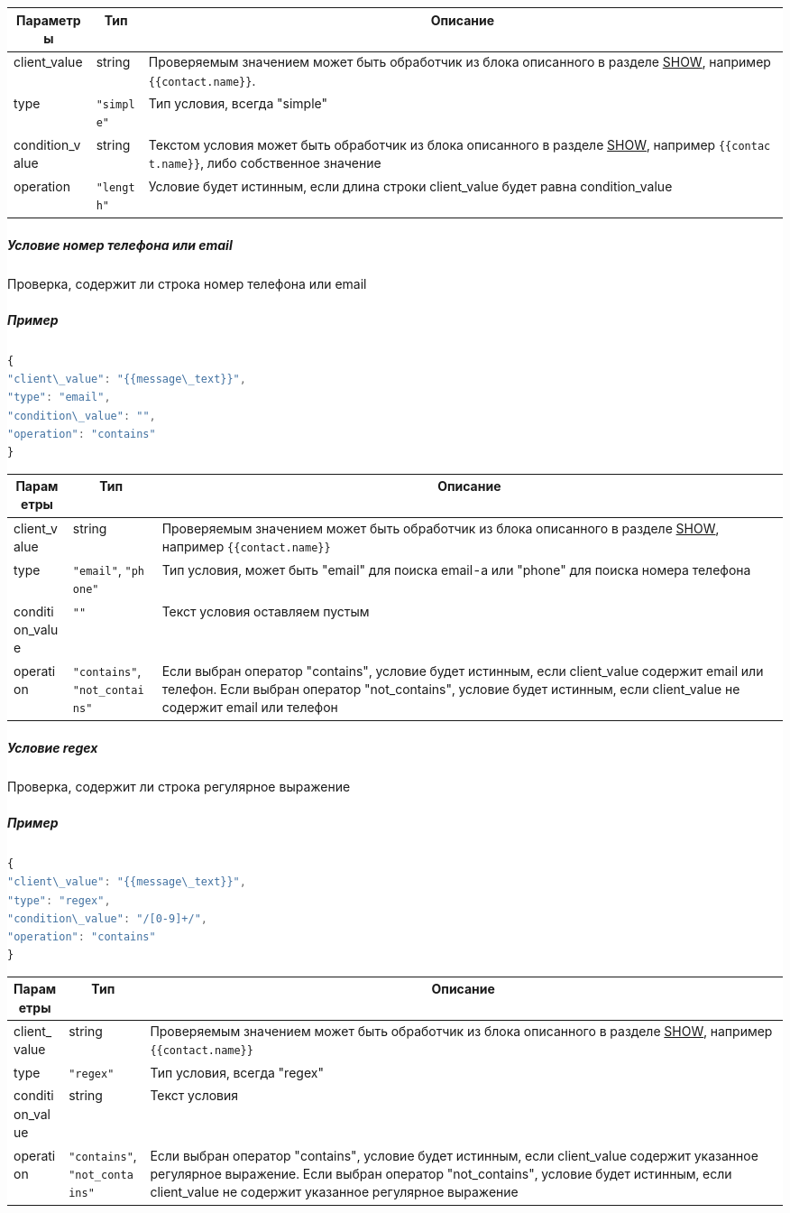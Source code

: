 | Параметры | Тип | Описание |
| --- | --- | --- |
| client\_value | string | Проверяемым значением может быть обработчик из блока описанного в разделе [SHOW](#salesbot-markers), например `{{contact.name}}`. |
| type | `"simple"` | Тип условия, всегда "simple" |
| condition\_value | string | Текстом условия может быть обработчик из блока описанного в разделе [SHOW](#salesbot-markers), например `{{contact.name}}`, либо собственное значение |
| operation | `"length"` | Условие будет истинным, если длина строки client\_value будет равна condition\_value |

##### Условие номер телефона или email

Проверка, содержит ли строка номер телефона или email

##### Пример

```javascript
{
"client\_value": "{{message\_text}}",
"type": "email",
"condition\_value": "",
"operation": "contains"
}
```

| Параметры | Тип | Описание |
| --- | --- | --- |
| client\_value | string | Проверяемым значением может быть обработчик из блока описанного в разделе [SHOW](#salesbot-markers), например `{{contact.name}}` |
| type | `"email"`, `"phone"` | Тип условия, может быть "email" для поиска email-а или "phone" для поиска номера телефона |
| condition\_value | `""` | Текст условия оставляем пустым |
| operation | `"contains"`, `"not_contains"` | Если выбран оператор "contains", условие будет истинным, если client\_value содержит email или телефон. Если выбран оператор "not\_contains", условие будет истинным, если client\_value не содержит email или телефон |

##### Условие regex

Проверка, содержит ли строка регулярное выражение

##### Пример

```javascript
{
"client\_value": "{{message\_text}}",
"type": "regex",
"condition\_value": "/[0-9]+/",
"operation": "contains"
}
```

| Параметры | Тип | Описание |
| --- | --- | --- |
| client\_value | string | Проверяемым значением может быть обработчик из блока описанного в разделе [SHOW](#salesbot-markers), например `{{contact.name}}` |
| type | `"regex"` | Тип условия, всегда "regex" |
| condition\_value | string | Текст условия |
| operation | `"contains"`, `"not_contains"` | Если выбран оператор "contains", условие будет истинным, если client\_value содержит указанное регулярное выражение. Если выбран оператор "not\_contains", условие будет истинным, если client\_value не содержит указанное регулярное выражение |
